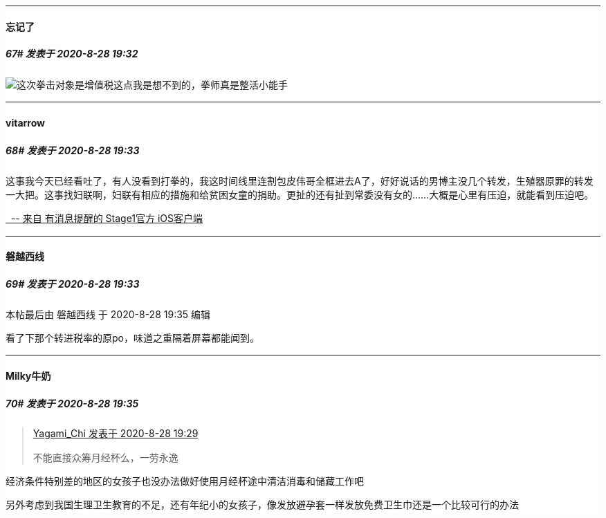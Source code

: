 *****

####  忘记了  
##### 67#       发表于 2020-8-28 19:32



<img src="https://static.saraba1st.com/image/smiley/face2017/067.png" referrerpolicy="no-referrer">这次拳击对象是增值税这点我是想不到的，拳师真是整活小能手







*****

####  vitarrow  
##### 68#       发表于 2020-8-28 19:33




这事我今天已经看吐了，有人没看到打拳的，我这时间线里连割包皮伟哥全框进去A了，好好说话的男博主没几个转发，生殖器原罪的转发一大把。这事找妇联啊，妇联有相应的措施和给贫困女童的捐助。更扯的还有扯到常委没有女的……大概是心里有压迫，就能看到压迫吧。

[  -- 来自 有消息提醒的 Stage1官方 iOS客户端](https://itunes.apple.com/fi/app/saraba1st/id1221237470?mt=8)







*****

####  磐越西线  
##### 69#       发表于 2020-8-28 19:33



 本帖最后由 磐越西线 于 2020-8-28 19:35 编辑 

看了下那个转进税率的原po，味道之重隔着屏幕都能闻到。







*****

####  Milky牛奶  
##### 70#       发表于 2020-8-28 19:35



<blockquote><a href="httphttps://bbs.saraba1st.com/2b/forum.php?mod=redirect&amp;goto=findpost&amp;pid=48577949&amp;ptid=1957027" target="_blank">Yagami_Chi 发表于 2020-8-28 19:29</a>

不能直接众筹月经杯么，一劳永逸</blockquote>
经济条件特别差的地区的女孩子也没办法做好使用月经杯途中清洁消毒和储藏工作吧

另外考虑到我国生理卫生教育的不足，还有年纪小的女孩子，像发放避孕套一样发放免费卫生巾还是一个比较可行的办法
